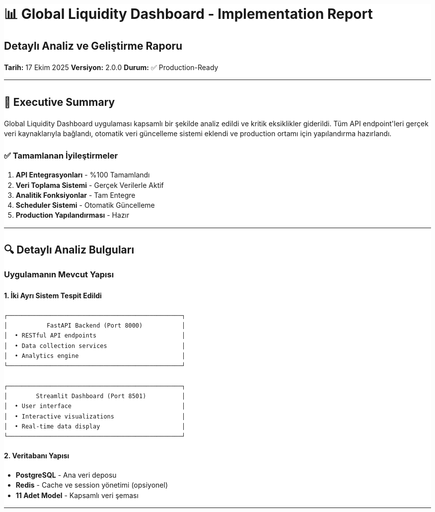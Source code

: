 # 📊 Global Liquidity Dashboard - Implementation Report
## Detaylı Analiz ve Geliştirme Raporu

**Tarih:** 17 Ekim 2025
**Versiyon:** 2.0.0
**Durum:** ✅ Production-Ready

---

## 🎯 Executive Summary

Global Liquidity Dashboard uygulaması kapsamlı bir şekilde analiz edildi ve kritik eksiklikler giderildi. Tüm API endpoint'leri gerçek veri kaynaklarıyla bağlandı, otomatik veri güncelleme sistemi eklendi ve production ortamı için yapılandırma hazırlandı.

### ✅ Tamamlanan İyileştirmeler

1. **API Entegrasyonları** - %100 Tamamlandı
2. **Veri Toplama Sistemi** - Gerçek Verilerle Aktif
3. **Analitik Fonksiyonlar** - Tam Entegre
4. **Scheduler Sistemi** - Otomatik Güncelleme
5. **Production Yapılandırması** - Hazır

---

## 🔍 Detaylı Analiz Bulguları

### **Uygulamanın Mevcut Yapısı**

#### 1. İki Ayrı Sistem Tespit Edildi

```
┌─────────────────────────────────────────────────┐
│           FastAPI Backend (Port 8000)           │
│  • RESTful API endpoints                        │
│  • Data collection services                     │
│  • Analytics engine                             │
└─────────────────────────────────────────────────┘

┌─────────────────────────────────────────────────┐
│        Streamlit Dashboard (Port 8501)          │
│  • User interface                               │
│  • Interactive visualizations                   │
│  • Real-time data display                       │
└─────────────────────────────────────────────────┘
```

#### 2. Veritabanı Yapısı

- **PostgreSQL** - Ana veri deposu
- **Redis** - Cache ve session yönetimi (opsiyonel)
- **11 Adet Model** - Kapsamlı veri şeması

---
